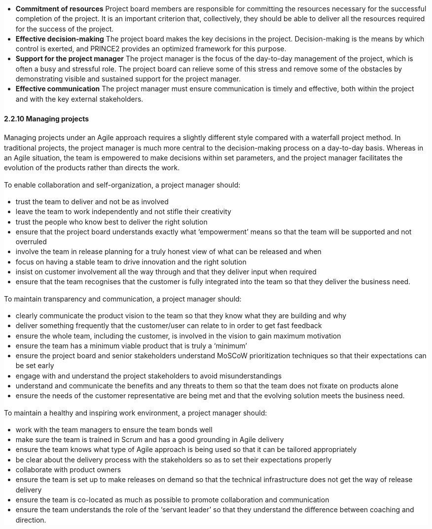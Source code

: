 *   **Commitment of resources** Project board members are responsible for committing the resources necessary for the successful completion of the project. It is an important criterion that, collectively, they should be able to deliver all the resources required for the success of the project.
*   **Effective decision-making** The project board makes the key decisions in the project. Decision-making is the means by which control is exerted, and PRINCE2 provides an optimized framework for this purpose.
*   **Support for the project manager** The project manager is the focus of the day-to-day management of the project, which is often a busy and stressful role. The project board can relieve some of this stress and remove some of the obstacles by demonstrating visible and sustained support for the project manager.
*   **Effective communication** The project manager must ensure communication is timely and effective, both within the project and with the key external stakeholders.

#### 2.2.10 Managing projects

Managing projects under an Agile approach requires a slightly different style compared with a waterfall project method. In traditional projects, the project manager is much more central to the decision-making process on a day-to-day basis. Whereas in an Agile situation, the team is empowered to make decisions within set parameters, and the project manager facilitates the evolution of the products rather than directs the work.

To enable collaboration and self-organization, a project manager should:

*   trust the team to deliver and not be as involved
*   leave the team to work independently and not stifle their creativity
*   trust the people who know best to deliver the right solution
*   ensure that the project board understands exactly what ‘empowerment’ means so that the team will be supported and not overruled
*   involve the team in release planning for a truly honest view of what can be released and when
*   focus on having a stable team to drive innovation and the right solution
*   insist on customer involvement all the way through and that they deliver input when required
*   ensure that the team recognises that the customer is fully integrated into the team so that they deliver the business need.

To maintain transparency and communication, a project manager should:

*   clearly communicate the product vision to the team so that they know what they are building and why
*   deliver something frequently that the customer/user can relate to in order to get fast feedback
*   ensure the whole team, including the customer, is involved in the vision to gain maximum motivation
*   ensure the team has a minimum viable product that is truly a ‘minimum’
*   ensure the project board and senior stakeholders understand MoSCoW prioritization techniques so that their expectations can be set early
*   engage with and understand the project stakeholders to avoid misunderstandings
*   understand and communicate the benefits and any threats to them so that the team does not fixate on products alone
*   ensure the needs of the customer representative are being met and that the evolving solution meets the business need.

To maintain a healthy and inspiring work environment, a project manager should:

*   work with the team managers to ensure the team bonds well
*   make sure the team is trained in Scrum and has a good grounding in Agile delivery
*   ensure the team knows what type of Agile approach is being used so that it can be tailored appropriately
*   be clear about the delivery process with the stakeholders so as to set their expectations properly
*   collaborate with product owners
*   ensure the team is set up to make releases on demand so that the technical infrastructure does not get the way of release delivery
*   ensure the team is co-located as much as possible to promote collaboration and communication
*   ensure the team understands the role of the ‘servant leader’ so that they understand the difference between coaching and direction.
